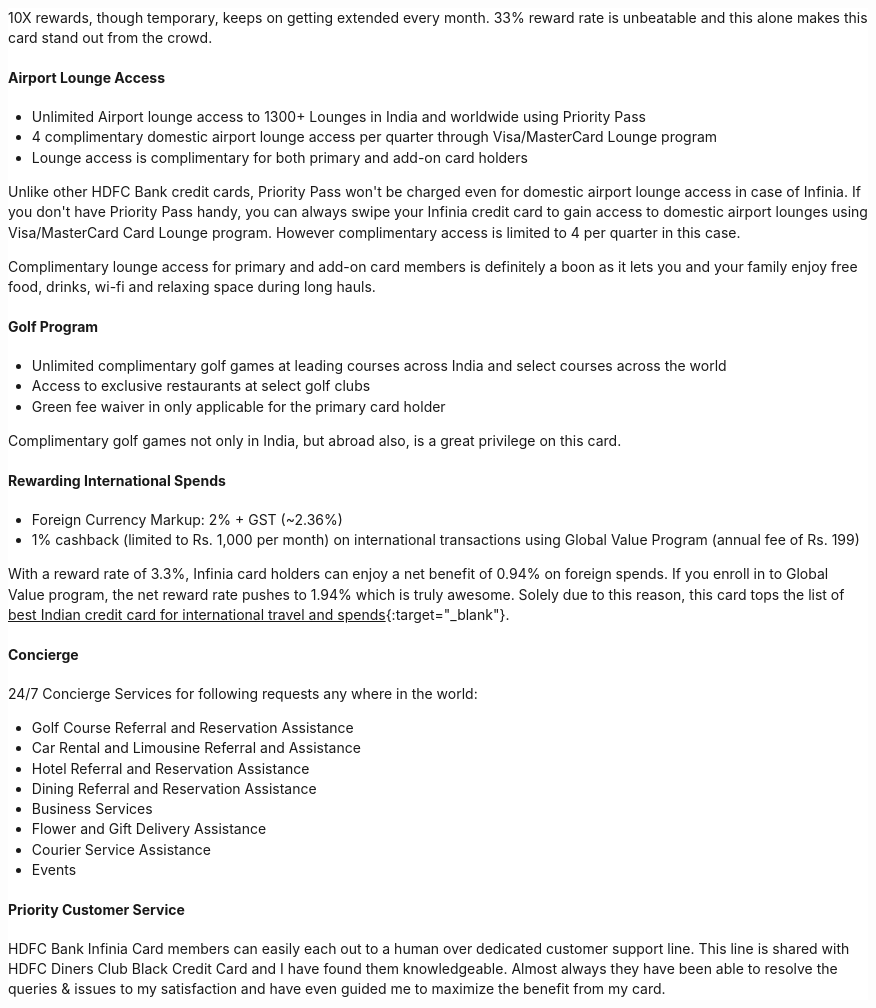 10X rewards, though temporary, keeps on getting extended every month. 33% reward rate is unbeatable and this alone makes this card stand out from the crowd.

#### Airport Lounge Access

- Unlimited Airport lounge access to 1300+ Lounges in India and worldwide using Priority Pass
- 4 complimentary domestic airport lounge access per quarter through Visa/MasterCard Lounge program
- Lounge access is complimentary for both primary and add-on card holders

Unlike other HDFC Bank credit cards, Priority Pass won't be charged even for domestic airport lounge access in case of Infinia. If you don't have Priority Pass handy, you can always swipe your Infinia credit card to gain access to domestic airport lounges using Visa/MasterCard Card Lounge program. However complimentary access is limited to 4 per quarter in this case.

Complimentary lounge access for primary and add-on card members is definitely a boon as it lets you and your family enjoy free food, drinks, wi-fi and relaxing space during long hauls.

#### Golf Program

- Unlimited complimentary golf games at leading courses across India and select courses across the world
- Access to exclusive restaurants at select golf clubs
- Green fee waiver in only applicable for the primary card holder

Complimentary golf games not only in India, but abroad also, is a great privilege on this card.

#### Rewarding International Spends

- Foreign Currency Markup: 2% + GST (~2.36%)
- 1% cashback (limited to Rs. 1,000 per month) on international transactions using Global Value Program (annual fee of Rs. 199)

With a reward rate of 3.3%, Infinia card holders can enjoy a net benefit of 0.94% on foreign spends. If you enroll in to Global Value program, the net reward rate pushes to 1.94% which is truly awesome. Solely due to this reason, this card tops the list of [best Indian credit card for international travel and spends](/best-credit-cards-in-india-with-low-forex-currency-markup-for-international-travel-spends/){:target="\_blank"}.

#### Concierge

24/7 Concierge Services for following requests any where in the world:

- Golf Course Referral and Reservation Assistance
- Car Rental and Limousine Referral and Assistance
- Hotel Referral and Reservation Assistance
- Dining Referral and Reservation Assistance
- Business Services
- Flower and Gift Delivery Assistance
- Courier Service Assistance
- Events

#### Priority Customer Service

HDFC Bank Infinia Card members can easily each out to a human over dedicated customer support line. This line is shared with HDFC Diners Club Black Credit Card and I have found them knowledgeable. Almost always they have been able to resolve the queries & issues to my satisfaction and have even guided me to maximize the benefit from my card.
